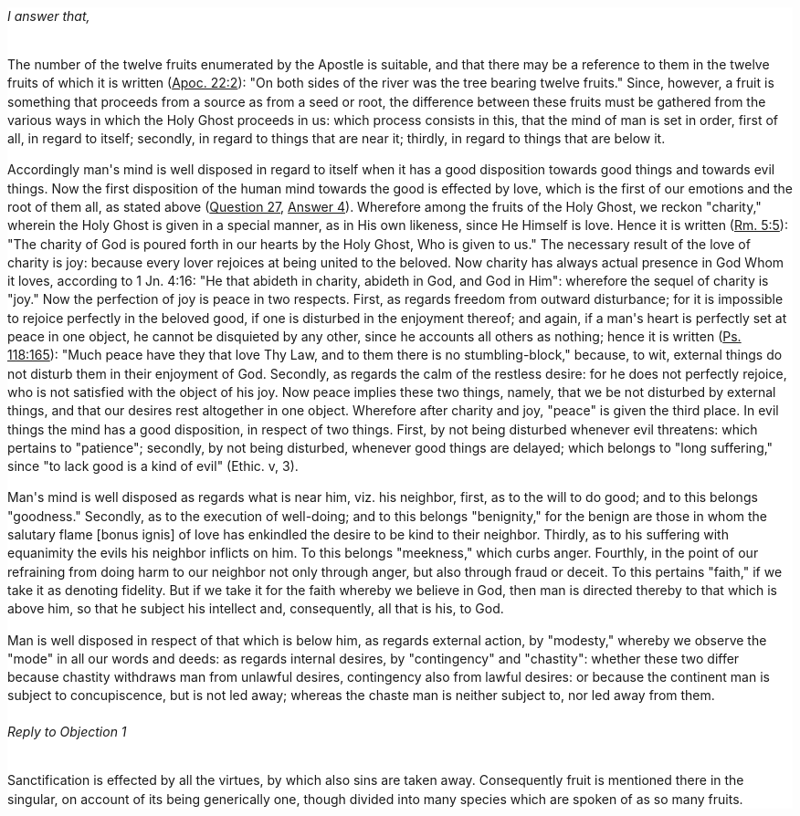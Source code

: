###### I answer that,
The number of the twelve fruits enumerated by the Apostle is suitable, and that there may be a reference to them in the twelve fruits of which it is written ([Apoc. 22:2](http://bible.gospelcom.net/bible?Rev+++22:2)): "On both sides of the river was the tree bearing twelve fruits." Since, however, a fruit is something that proceeds from a source as from a seed or root, the difference between these fruits must be gathered from the various ways in which the Holy Ghost proceeds in us: which process consists in this, that the mind of man is set in order, first of all, in regard to itself; secondly, in regard to things that are near it; thirdly, in regard to things that are below it.  

Accordingly man's mind is well disposed in regard to itself when it has a good disposition towards good things and towards evil things. Now the first disposition of the human mind towards the good is effected by love, which is the first of our emotions and the root of them all, as stated above ([Question 27](../../22.%20Passions/27.%20Cause%20of%20Love.md), [Answer 4](../../22.%20Passions/27.%20Cause%20of%20Love.md#4.%20Whether%20any%20other%20passion%20of%20the%20soul%20is%20a%20cause%20of%20love?%20)). Wherefore among the fruits of the Holy Ghost, we reckon "charity," wherein the Holy Ghost is given in a special manner, as in His own likeness, since He Himself is love. Hence it is written ([Rm. 5:5](http://bible.gospelcom.net/bible?Rm++5:5)): "The charity of God is poured forth in our hearts by the Holy Ghost, Who is given to us." The necessary result of the love of charity is joy: because every lover rejoices at being united to the beloved. Now charity has always actual presence in God Whom it loves, according to 1 Jn. 4:16: "He that abideth in charity, abideth in God, and God in Him": wherefore the sequel of charity is "joy." Now the perfection of joy is peace in two respects. First, as regards freedom from outward disturbance; for it is impossible to rejoice perfectly in the beloved good, if one is disturbed in the enjoyment thereof; and again, if a man's heart is perfectly set at peace in one object, he cannot be disquieted by any other, since he accounts all others as nothing; hence it is written ([Ps. 118:165](http://bible.gospelcom.net/bible?Ps++118:165)): "Much peace have they that love Thy Law, and to them there is no stumbling-block," because, to wit, external things do not disturb them in their enjoyment of God. Secondly, as regards the calm of the restless desire: for he does not perfectly rejoice, who is not satisfied with the object of his joy. Now peace implies these two things, namely, that we be not disturbed by external things, and that our desires rest altogether in one object. Wherefore after charity and joy, "peace" is given the third place. In evil things the mind has a good disposition, in respect of two things. First, by not being disturbed whenever evil threatens: which pertains to "patience"; secondly, by not being disturbed, whenever good things are delayed; which belongs to "long suffering," since "to lack good is a kind of evil" (Ethic. v, 3).  

Man's mind is well disposed as regards what is near him, viz. his neighbor, first, as to the will to do good; and to this belongs "goodness." Secondly, as to the execution of well-doing; and to this belongs "benignity," for the benign are those in whom the salutary flame \[bonus ignis\] of love has enkindled the desire to be kind to their neighbor. Thirdly, as to his suffering with equanimity the evils his neighbor inflicts on him. To this belongs "meekness," which curbs anger. Fourthly, in the point of our refraining from doing harm to our neighbor not only through anger, but also through fraud or deceit. To this pertains "faith," if we take it as denoting fidelity. But if we take it for the faith whereby we believe in God, then man is directed thereby to that which is above him, so that he subject his intellect and, consequently, all that is his, to God.  

Man is well disposed in respect of that which is below him, as regards external action, by "modesty," whereby we observe the "mode" in all our words and deeds: as regards internal desires, by "contingency" and "chastity": whether these two differ because chastity withdraws man from unlawful desires, contingency also from lawful desires: or because the continent man is subject to concupiscence, but is not led away; whereas the chaste man is neither subject to, nor led away from them.  

###### Reply to Objection 1
Sanctification is effected by all the virtues, by which also sins are taken away. Consequently fruit is mentioned there in the singular, on account of its being generically one, though divided into many species which are spoken of as so many fruits.  
